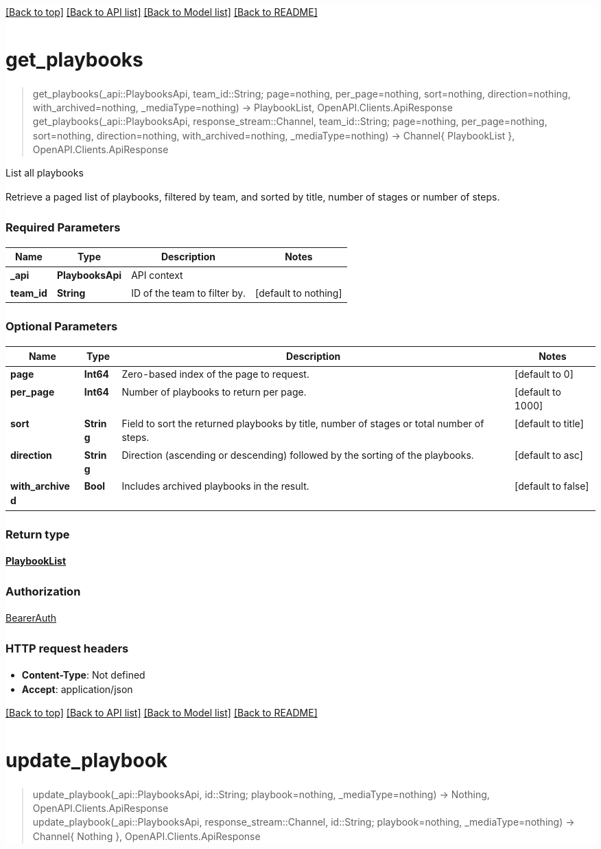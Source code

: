 [[Back to top]](#) [[Back to API list]](../README.md#api-endpoints) [[Back to Model list]](../README.md#models) [[Back to README]](../README.md)

# **get_playbooks**
> get_playbooks(_api::PlaybooksApi, team_id::String; page=nothing, per_page=nothing, sort=nothing, direction=nothing, with_archived=nothing, _mediaType=nothing) -> PlaybookList, OpenAPI.Clients.ApiResponse <br/>
> get_playbooks(_api::PlaybooksApi, response_stream::Channel, team_id::String; page=nothing, per_page=nothing, sort=nothing, direction=nothing, with_archived=nothing, _mediaType=nothing) -> Channel{ PlaybookList }, OpenAPI.Clients.ApiResponse

List all playbooks

Retrieve a paged list of playbooks, filtered by team, and sorted by title, number of stages or number of steps.

### Required Parameters

Name | Type | Description  | Notes
------------- | ------------- | ------------- | -------------
 **_api** | **PlaybooksApi** | API context | 
**team_id** | **String**| ID of the team to filter by. | [default to nothing]

### Optional Parameters

Name | Type | Description  | Notes
------------- | ------------- | ------------- | -------------
 **page** | **Int64**| Zero-based index of the page to request. | [default to 0]
 **per_page** | **Int64**| Number of playbooks to return per page. | [default to 1000]
 **sort** | **String**| Field to sort the returned playbooks by title, number of stages or total number of steps. | [default to title]
 **direction** | **String**| Direction (ascending or descending) followed by the sorting of the playbooks. | [default to asc]
 **with_archived** | **Bool**| Includes archived playbooks in the result. | [default to false]

### Return type

[**PlaybookList**](PlaybookList.md)

### Authorization

[BearerAuth](../README.md#BearerAuth)

### HTTP request headers

 - **Content-Type**: Not defined
 - **Accept**: application/json

[[Back to top]](#) [[Back to API list]](../README.md#api-endpoints) [[Back to Model list]](../README.md#models) [[Back to README]](../README.md)

# **update_playbook**
> update_playbook(_api::PlaybooksApi, id::String; playbook=nothing, _mediaType=nothing) -> Nothing, OpenAPI.Clients.ApiResponse <br/>
> update_playbook(_api::PlaybooksApi, response_stream::Channel, id::String; playbook=nothing, _mediaType=nothing) -> Channel{ Nothing }, OpenAPI.Clients.ApiResponse
